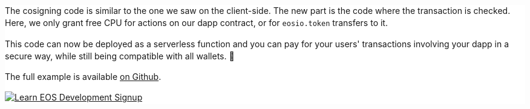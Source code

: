 The cosigning code is similar to the one we saw on the client-side. The new part is the code where the transaction is checked.
Here, we only grant free CPU for actions on our dapp contract, or for `eosio.token` transfers to it.

This code can now be deployed as a serverless function and you can pay for your users' transactions involving your dapp in a secure way, while still being compatible with all wallets. 🚀

The full example is available [on Github](https://github.com/MrToph/eos-pay-for-user-cpu-example/blob/master/server/src/routes/sign.ts).

[![Learn EOS Development Signup](https://cmichel.io/images/learneos_subscribe.png)](https://learneos.dev#modal)
